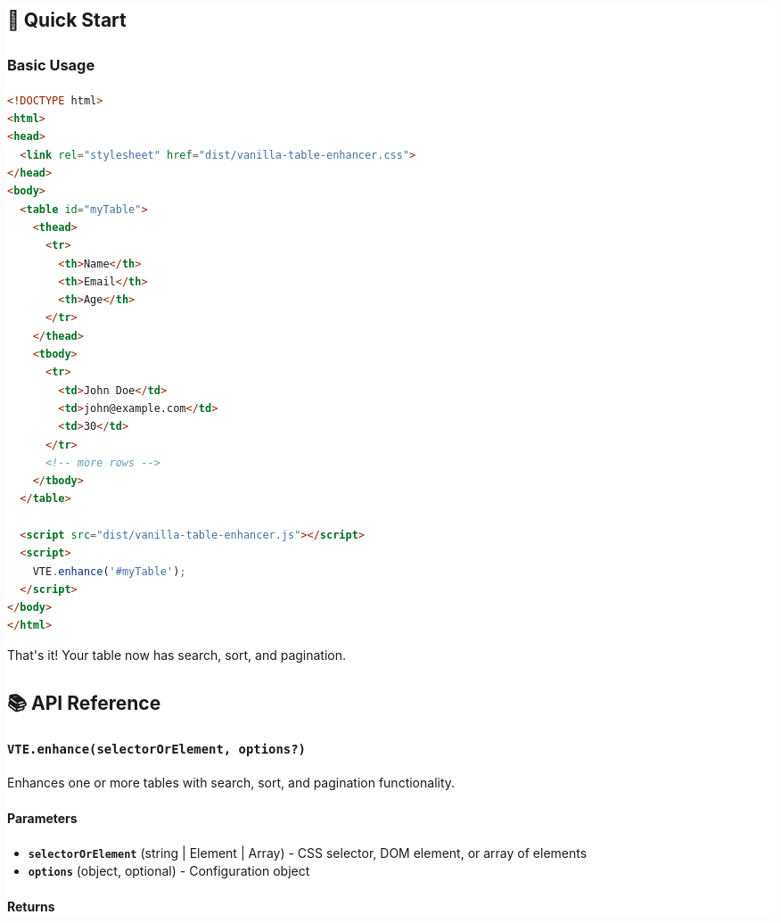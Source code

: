 ## 🚀 Quick Start

### Basic Usage

```html
<!DOCTYPE html>
<html>
<head>
  <link rel="stylesheet" href="dist/vanilla-table-enhancer.css">
</head>
<body>
  <table id="myTable">
    <thead>
      <tr>
        <th>Name</th>
        <th>Email</th>
        <th>Age</th>
      </tr>
    </thead>
    <tbody>
      <tr>
        <td>John Doe</td>
        <td>john@example.com</td>
        <td>30</td>
      </tr>
      <!-- more rows -->
    </tbody>
  </table>

  <script src="dist/vanilla-table-enhancer.js"></script>
  <script>
    VTE.enhance('#myTable');
  </script>
</body>
</html>
```

That's it! Your table now has search, sort, and pagination.

## 📚 API Reference

### `VTE.enhance(selectorOrElement, options?)`

Enhances one or more tables with search, sort, and pagination functionality.

#### Parameters

- **`selectorOrElement`** (string | Element | Array) - CSS selector, DOM element, or array of elements
- **`options`** (object, optional) - Configuration object

#### Returns
